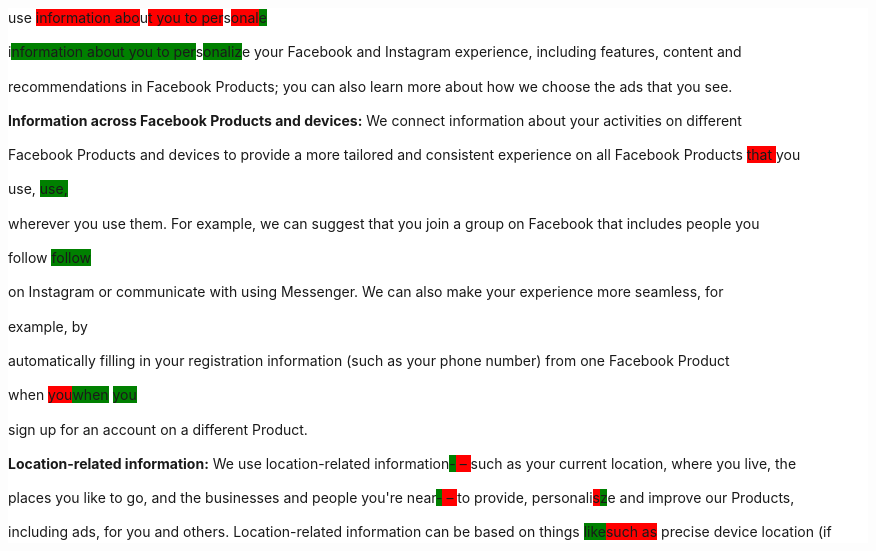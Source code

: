 
use</span> <span style="background-color: red;">information abo</span>u<span style="background-color: red;">t you to per</span>s<span style="background-color: red;">onal</span><span style="background-color: green;">e


</span>i<span style="background-color: green;">nformation about you to per</span>s<span style="background-color: green;">onaliz</span>e your Facebook and Instagram experience, including features, content and


recommendations in Facebook Products; you can also learn more about how we choose the ads that you see.


**Information across Facebook Products and devices:** We connect information about your activities on different


Facebook Products and devices to provide a more tailored and consistent experience on all Facebook Products <span style="background-color: red;">that </span>you<span style="background-color: red;">


use,</span> <span style="background-color: green;">use,


</span>wherever you use them. For example, we can suggest that you join a group on Facebook that includes people you<span style="background-color: red;">


follow</span> <span style="background-color: green;">follow


</span>on Instagram or communicate with using Messenger. We can also make your experience more seamless, for<span style="background-color: green;"> </span><span style="background-color: red;">


</span>example, by<span style="background-color: red;"> </span><span style="background-color: green;">


</span>automatically filling in your registration information (such as your phone number) from one Facebook Product<span style="background-color: red;">


when</span> <span style="background-color: red;">you</span><span style="background-color: green;">when</span> <span style="background-color: green;">you


</span>sign up for an account on a different Product.


**Location-related information:** We use location-related information<span style="background-color: green;">-</span><span style="background-color: red;"> – </span>such as your current location, where you live, the


places you like to go, and the businesses and people you're near<span style="background-color: green;">-</span><span style="background-color: red;"> – </span>to provide, personali<span style="background-color: red;">s</span><span style="background-color: green;">z</span>e and improve our Products,


including ads, for you and others. Location-related information can be based on things <span style="background-color: green;">like</span><span style="background-color: red;">such as</span> precise device location (if
